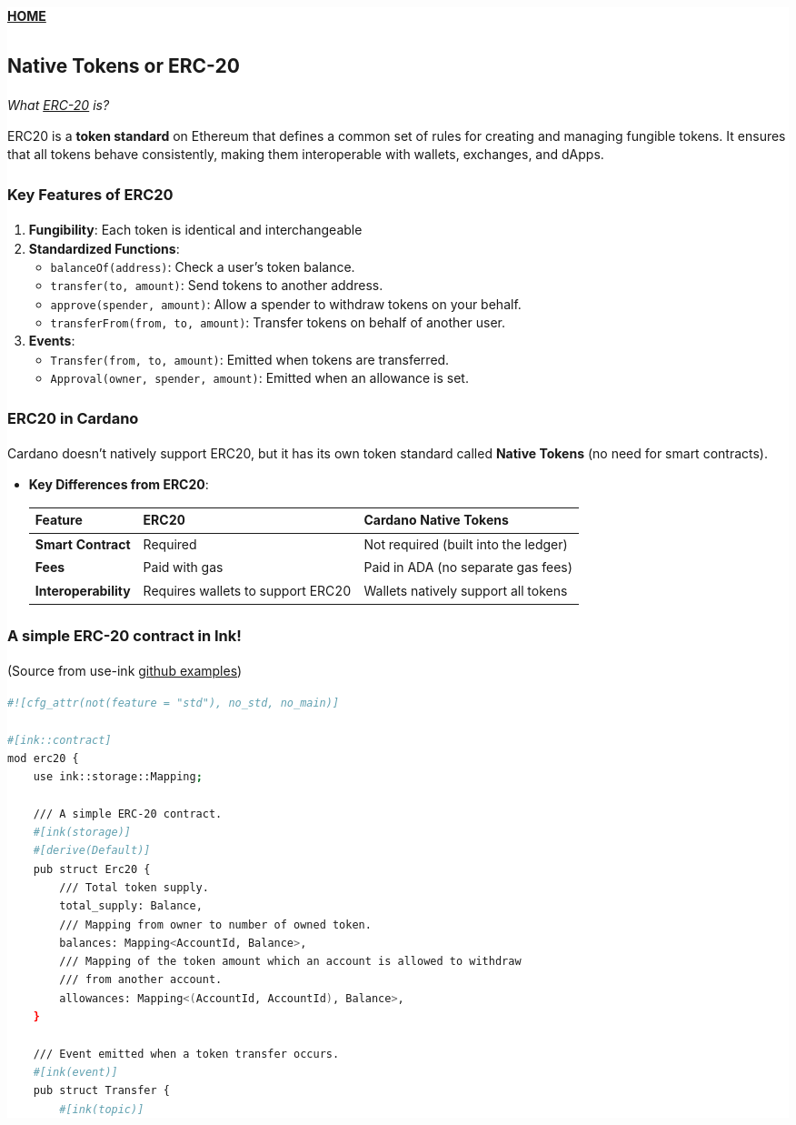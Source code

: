 **[HOME](../README.md)**

## Native Tokens or ERC-20

_What [ERC-20](https://www.investopedia.com/news/what-erc20-and-what-does-it-mean-ethereum/) is?_

ERC20 is a **token standard** on Ethereum that defines a common set of rules for creating and managing fungible tokens. It ensures that all tokens behave consistently, making them interoperable with wallets, exchanges, and dApps.  

### **Key Features of ERC20**  

1. **Fungibility**: Each token is identical and interchangeable
2. **Standardized Functions**:  
   - `balanceOf(address)`: Check a user’s token balance.  
   - `transfer(to, amount)`: Send tokens to another address.  
   - `approve(spender, amount)`: Allow a spender to withdraw tokens on your behalf.  
   - `transferFrom(from, to, amount)`: Transfer tokens on behalf of another user.  
3. **Events**:  
   - `Transfer(from, to, amount)`: Emitted when tokens are transferred.  
   - `Approval(owner, spender, amount)`: Emitted when an allowance is set.  

### **ERC20 in Cardano**  

Cardano doesn’t natively support ERC20, but it has its own token standard called **Native Tokens** (no need for smart contracts).

- **Key Differences from ERC20**:  

  | **Feature**         | **ERC20**                          | **Cardano Native Tokens**               |  
  |---------------------|------------------------------------|-----------------------------------------|  
  | **Smart Contract**  | Required                           | Not required (built into the ledger)    |  
  | **Fees**            | Paid with gas                      | Paid in ADA (no separate gas fees)      |  
  | **Interoperability**| Requires wallets to support ERC20  | Wallets natively support all tokens     |  

### A simple ERC-20 contract in Ink!

(Source from use-ink [github examples](https://github.com/use-ink/ink-examples/blob/main/erc20/lib.rs))

```sh
#![cfg_attr(not(feature = "std"), no_std, no_main)]

#[ink::contract]
mod erc20 {
    use ink::storage::Mapping;

    /// A simple ERC-20 contract.
    #[ink(storage)]
    #[derive(Default)]
    pub struct Erc20 {
        /// Total token supply.
        total_supply: Balance,
        /// Mapping from owner to number of owned token.
        balances: Mapping<AccountId, Balance>,
        /// Mapping of the token amount which an account is allowed to withdraw
        /// from another account.
        allowances: Mapping<(AccountId, AccountId), Balance>,
    }

    /// Event emitted when a token transfer occurs.
    #[ink(event)]
    pub struct Transfer {
        #[ink(topic)]
```